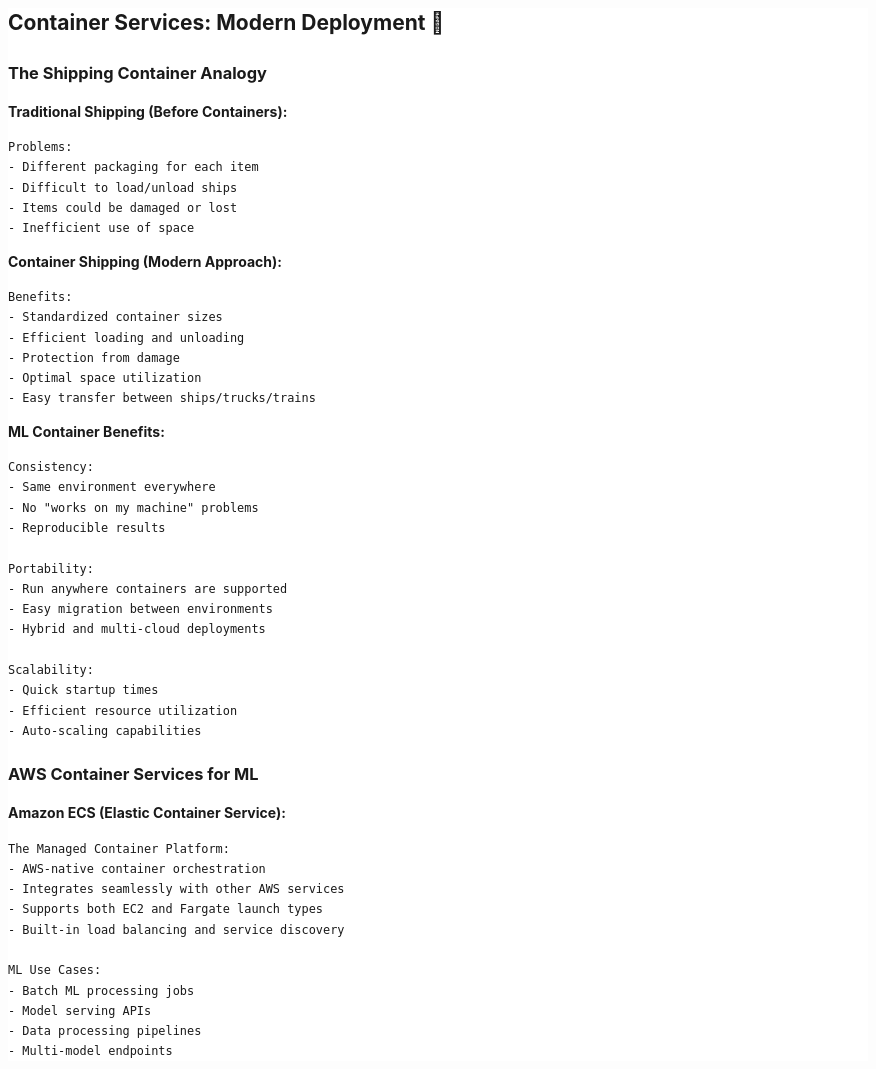 
## Container Services: Modern Deployment 🐳

### The Shipping Container Analogy

**Traditional Shipping (Before Containers):**
```
Problems:
- Different packaging for each item
- Difficult to load/unload ships
- Items could be damaged or lost
- Inefficient use of space
```

**Container Shipping (Modern Approach):**
```
Benefits:
- Standardized container sizes
- Efficient loading and unloading
- Protection from damage
- Optimal space utilization
- Easy transfer between ships/trucks/trains
```

**ML Container Benefits:**
```
Consistency:
- Same environment everywhere
- No "works on my machine" problems
- Reproducible results

Portability:
- Run anywhere containers are supported
- Easy migration between environments
- Hybrid and multi-cloud deployments

Scalability:
- Quick startup times
- Efficient resource utilization
- Auto-scaling capabilities
```

### AWS Container Services for ML

**Amazon ECS (Elastic Container Service):**
```
The Managed Container Platform:
- AWS-native container orchestration
- Integrates seamlessly with other AWS services
- Supports both EC2 and Fargate launch types
- Built-in load balancing and service discovery

ML Use Cases:
- Batch ML processing jobs
- Model serving APIs
- Data processing pipelines
- Multi-model endpoints
```
